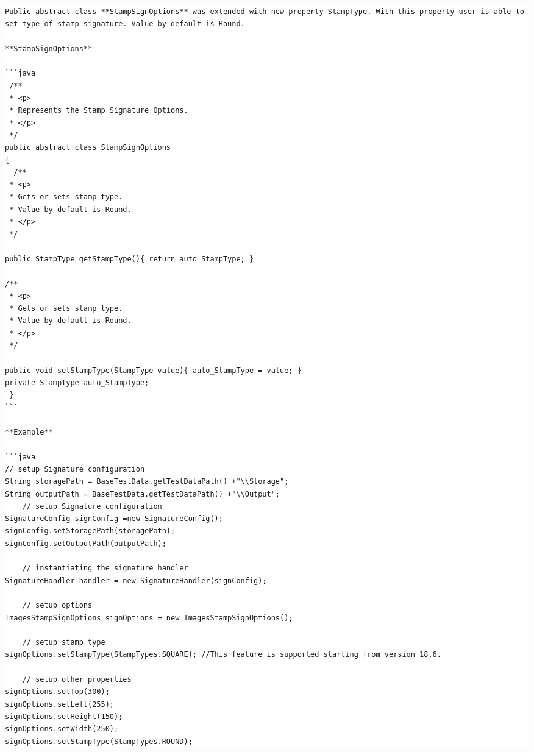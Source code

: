     Public abstract class **StampSignOptions** was extended with new property StampType. With this property user is able to set type of stamp signature. Value by default is Round.
    
    **StampSignOptions**
    
    ```java
     /**
     * <p>
     * Represents the Stamp Signature Options.
     * </p>
     */
    public abstract class StampSignOptions 
    {
      /**
     * <p>
     * Gets or sets stamp type.
     * Value by default is Round.
     * </p>
     */
     
    public StampType getStampType(){ return auto_StampType; }
     
    /**
     * <p>
     * Gets or sets stamp type.
     * Value by default is Round.
     * </p>
     */
     
    public void setStampType(StampType value){ auto_StampType = value; }
    private StampType auto_StampType;
     }
    ```
    
    **Example**
    
    ```java
    // setup Signature configuration
    String storagePath = BaseTestData.getTestDataPath() +"\\Storage";
    String outputPath = BaseTestData.getTestDataPath() +"\\Output";
        // setup Signature configuration
    SignatureConfig signConfig =new SignatureConfig();
    signConfig.setStoragePath(storagePath);
    signConfig.setOutputPath(outputPath);
     
        // instantiating the signature handler
    SignatureHandler handler = new SignatureHandler(signConfig);
     
        // setup options
    ImagesStampSignOptions signOptions = new ImagesStampSignOptions();
     
        // setup stamp type
    signOptions.setStampType(StampTypes.SQUARE); //This feature is supported starting from version 18.6.
     
        // setup other properties
    signOptions.setTop(300);
    signOptions.setLeft(255);
    signOptions.setHeight(150);
    signOptions.setWidth(250);
    signOptions.setStampType(StampTypes.ROUND);
     